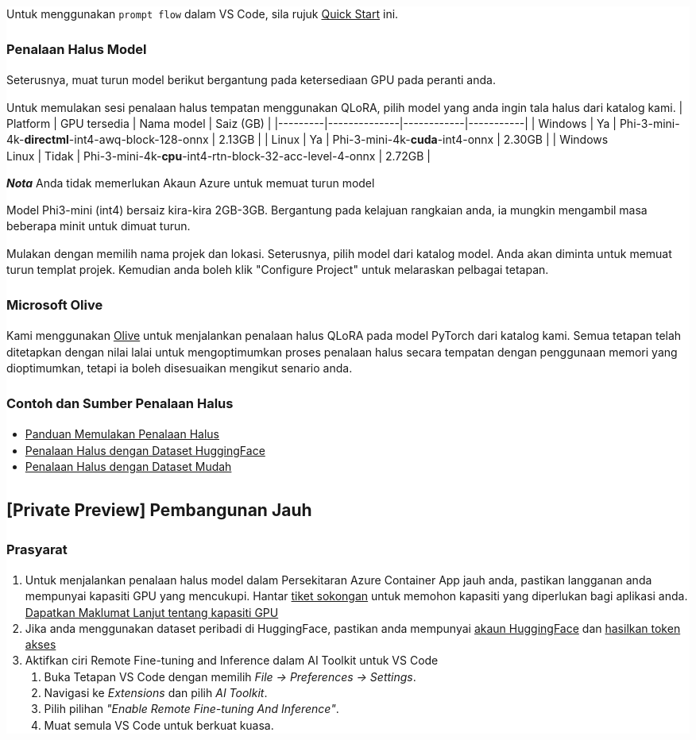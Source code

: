 Untuk menggunakan `prompt flow` dalam VS Code, sila rujuk [Quick Start](https://microsoft.github.io/promptflow/how-to-guides/quick-start.html) ini.

### Penalaan Halus Model

Seterusnya, muat turun model berikut bergantung pada ketersediaan GPU pada peranti anda.

Untuk memulakan sesi penalaan halus tempatan menggunakan QLoRA, pilih model yang anda ingin tala halus dari katalog kami.
| Platform | GPU tersedia | Nama model | Saiz (GB) |
|---------|--------------|------------|-----------|
| Windows | Ya           | Phi-3-mini-4k-**directml**-int4-awq-block-128-onnx | 2.13GB |
| Linux   | Ya           | Phi-3-mini-4k-**cuda**-int4-onnx | 2.30GB |
| Windows<br>Linux | Tidak | Phi-3-mini-4k-**cpu**-int4-rtn-block-32-acc-level-4-onnx | 2.72GB |

**_Nota_** Anda tidak memerlukan Akaun Azure untuk memuat turun model

Model Phi3-mini (int4) bersaiz kira-kira 2GB-3GB. Bergantung pada kelajuan rangkaian anda, ia mungkin mengambil masa beberapa minit untuk dimuat turun.

Mulakan dengan memilih nama projek dan lokasi.
Seterusnya, pilih model dari katalog model. Anda akan diminta untuk memuat turun templat projek. Kemudian anda boleh klik "Configure Project" untuk melaraskan pelbagai tetapan.

### Microsoft Olive

Kami menggunakan [Olive](https://microsoft.github.io/Olive/why-olive.html) untuk menjalankan penalaan halus QLoRA pada model PyTorch dari katalog kami. Semua tetapan telah ditetapkan dengan nilai lalai untuk mengoptimumkan proses penalaan halus secara tempatan dengan penggunaan memori yang dioptimumkan, tetapi ia boleh disesuaikan mengikut senario anda.

### Contoh dan Sumber Penalaan Halus

- [Panduan Memulakan Penalaan Halus](https://learn.microsoft.com/windows/ai/toolkit/toolkit-fine-tune)
- [Penalaan Halus dengan Dataset HuggingFace](https://github.com/microsoft/vscode-ai-toolkit/blob/main/archive/walkthrough-hf-dataset.md)
- [Penalaan Halus dengan Dataset Mudah](https://github.com/microsoft/vscode-ai-toolkit/blob/main/archive/walkthrough-simple-dataset.md)

## **[Private Preview]** Pembangunan Jauh

### Prasyarat

1. Untuk menjalankan penalaan halus model dalam Persekitaran Azure Container App jauh anda, pastikan langganan anda mempunyai kapasiti GPU yang mencukupi. Hantar [tiket sokongan](https://azure.microsoft.com/support/create-ticket/) untuk memohon kapasiti yang diperlukan bagi aplikasi anda. [Dapatkan Maklumat Lanjut tentang kapasiti GPU](https://learn.microsoft.com/azure/container-apps/workload-profiles-overview)
2. Jika anda menggunakan dataset peribadi di HuggingFace, pastikan anda mempunyai [akaun HuggingFace](https://huggingface.co/?WT.mc_id=aiml-137032-kinfeylo) dan [hasilkan token akses](https://huggingface.co/docs/hub/security-tokens?WT.mc_id=aiml-137032-kinfeylo)
3. Aktifkan ciri Remote Fine-tuning and Inference dalam AI Toolkit untuk VS Code
   1. Buka Tetapan VS Code dengan memilih *File -> Preferences -> Settings*.
   2. Navigasi ke *Extensions* dan pilih *AI Toolkit*.
   3. Pilih pilihan *"Enable Remote Fine-tuning And Inference"*.
   4. Muat semula VS Code untuk berkuat kuasa.
